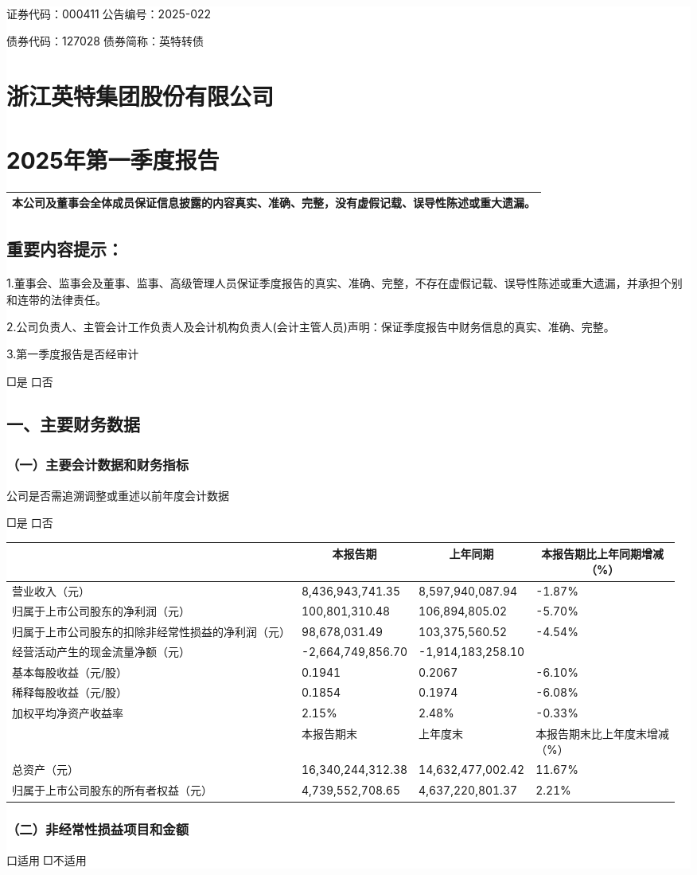 证券代码：000411                                                                        公告编号：2025-022  

债券代码：127028                         债券简称：英特转债  

# 浙江英特集团股份有限公司  

# 2025年第一季度报告  

| 本公司及董事会全体成员保证信息披露的内容真实、准确、完整，没有虚假记载、误导性陈述或重大遗漏。|
| ---|  

## 重要内容提示：  

1.董事会、监事会及董事、监事、高级管理人员保证季度报告的真实、准确、完整，不存在虚假记载、误导性陈述或重大遗漏，并承担个别和连带的法律责任。  

2.公司负责人、主管会计工作负责人及会计机构负责人(会计主管人员)声明：保证季度报告中财务信息的真实、准确、完整。  

3.第一季度报告是否经审计  

□是 口否  

## 一、主要财务数据  

### （一）主要会计数据和财务指标  

公司是否需追溯调整或重述以前年度会计数据  

□是 口否  

| |本报告期|上年同期|本报告期比上年同期增减<br>（%）|
| ---|---|---|---|
| 营业收入（元）|8,436,943,741.35|8,597,940,087.94|-1.87%|
| 归属于上市公司股东的净利润（元）|100,801,310.48|106,894,805.02|-5.70%|
| 归属于上市公司股东的扣除非经常性损益的净利润（元）|98,678,031.49|103,375,560.52|-4.54%|
| 经营活动产生的现金流量净额（元）|-2,664,749,856.70|-1,914,183,258.10||
| 基本每股收益（元/股）|0.1941|0.2067|-6.10%|
| 稀释每股收益（元/股）|0.1854|0.1974|-6.08%|
| 加权平均净资产收益率|2.15%|2.48%|-0.33%|
| |本报告期末|上年度末|本报告期末比上年度末增减<br>（%）|
| 总资产（元）|16,340,244,312.38|14,632,477,002.42|11.67%|
| 归属于上市公司股东的所有者权益（元）|4,739,552,708.65|4,637,220,801.37|2.21%|  

### （二）非经常性损益项目和金额  

口适用 □不适用  
